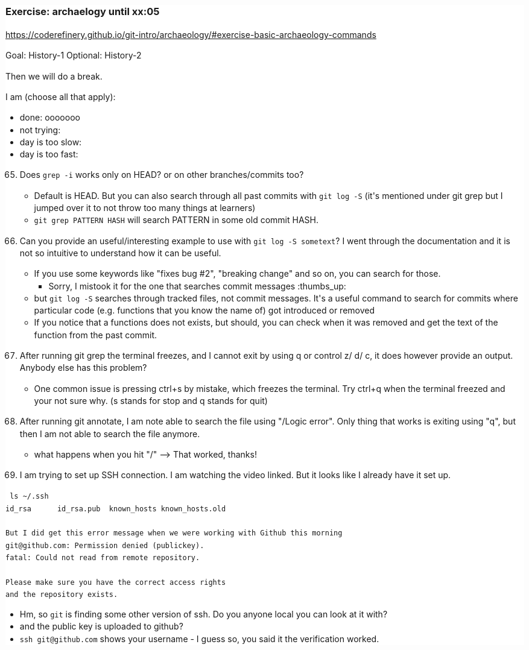 
### Exercise: archaelogy until xx:05
https://coderefinery.github.io/git-intro/archaeology/#exercise-basic-archaeology-commands

Goal: History-1
Optional: History-2

Then we will do a break.

I am (choose all that apply):
- done: ooooooo
- not trying: 
- day is too slow: 
- day is too fast: 


65. Does `grep -i` works only on HEAD? or on other branches/commits too?
    - Default is HEAD. But you can also search through all past commits with `git log -S` (it's mentioned under git grep but I jumped over it to not throw too many things at learners)
    - `git grep PATTERN HASH` will search PATTERN in some old commit HASH.


66. Can you provide an useful/interesting example to use with `git log -S sometext`? I went through the documentation and it is not so intuitive to understand how it can be useful.
    - If you use some keywords like "fixes bug #2", "breaking change" and so on, you can search for those.
        - Sorry, I mistook it for the one that searches commit messages :thumbs_up:
    - but `git log -S` searches through tracked files, not commit messages. It's a useful command to search for commits where particular code (e.g. functions that you know the name of) got introduced or removed
    - If you notice that a functions does not exists, but should, you can check when it was removed and get the text of the function from the past commit.


67. After running git grep the terminal freezes, and I cannot exit by using q or control z/ d/ c, it does however provide an output. Anybody else has this problem?
    - One common issue is pressing ctrl+s by mistake, which freezes the terminal. Try ctrl+q when the terminal freezed and your not sure why. (s stands for stop and q stands for quit)


68. After running git annotate, I am note able to search the file using "/Logic error". Only thing that works is exiting using "q", but then I am not able to search the file anymore.
    - what happens when you hit "/" --> That worked, thanks!


69. I am trying to set up SSH connection. I am watching the video linked. But it looks like I already have it set up. 
```
 ls ~/.ssh
id_rsa		id_rsa.pub	known_hosts	known_hosts.old

But I did get this error message when we were working with Github this morning
git@github.com: Permission denied (publickey).
fatal: Could not read from remote repository.

Please make sure you have the correct access rights
and the repository exists.
```
  - Hm, so `git` is finding some other version of ssh.  Do you anyone local you can look at it with?
  - and the public key is uploaded to github?
  - `ssh git@github.com` shows your username - I guess so, you said it the verification worked.

